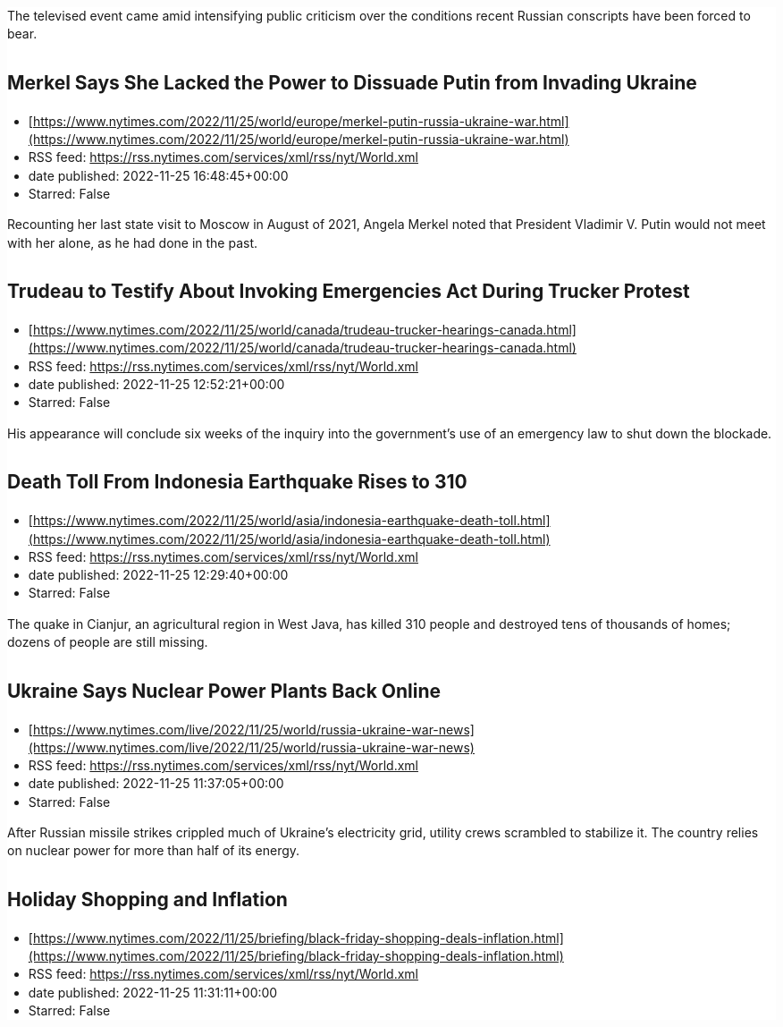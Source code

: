 The televised event came amid intensifying public criticism over the conditions recent Russian conscripts have been forced to bear.

## Merkel Says She Lacked the Power to Dissuade Putin from Invading Ukraine
 - [https://www.nytimes.com/2022/11/25/world/europe/merkel-putin-russia-ukraine-war.html](https://www.nytimes.com/2022/11/25/world/europe/merkel-putin-russia-ukraine-war.html)
 - RSS feed: https://rss.nytimes.com/services/xml/rss/nyt/World.xml
 - date published: 2022-11-25 16:48:45+00:00
 - Starred: False

Recounting her last state visit to Moscow in August of 2021, Angela Merkel noted that President Vladimir V. Putin would not meet with her alone, as he had done in the past.

## Trudeau to Testify About Invoking Emergencies Act During Trucker Protest
 - [https://www.nytimes.com/2022/11/25/world/canada/trudeau-trucker-hearings-canada.html](https://www.nytimes.com/2022/11/25/world/canada/trudeau-trucker-hearings-canada.html)
 - RSS feed: https://rss.nytimes.com/services/xml/rss/nyt/World.xml
 - date published: 2022-11-25 12:52:21+00:00
 - Starred: False

His appearance will conclude six weeks of the inquiry into the government’s use of an emergency law to shut down the blockade.

## Death Toll From Indonesia Earthquake Rises to 310
 - [https://www.nytimes.com/2022/11/25/world/asia/indonesia-earthquake-death-toll.html](https://www.nytimes.com/2022/11/25/world/asia/indonesia-earthquake-death-toll.html)
 - RSS feed: https://rss.nytimes.com/services/xml/rss/nyt/World.xml
 - date published: 2022-11-25 12:29:40+00:00
 - Starred: False

The quake in Cianjur, an agricultural region in West Java, has killed 310 people and destroyed tens of thousands of homes; dozens of people are still missing.

## Ukraine Says Nuclear Power Plants Back Online
 - [https://www.nytimes.com/live/2022/11/25/world/russia-ukraine-war-news](https://www.nytimes.com/live/2022/11/25/world/russia-ukraine-war-news)
 - RSS feed: https://rss.nytimes.com/services/xml/rss/nyt/World.xml
 - date published: 2022-11-25 11:37:05+00:00
 - Starred: False

After Russian missile strikes crippled much of Ukraine’s electricity grid, utility crews scrambled to stabilize it. The country relies on nuclear power for more than half of its energy.

## Holiday Shopping and Inflation
 - [https://www.nytimes.com/2022/11/25/briefing/black-friday-shopping-deals-inflation.html](https://www.nytimes.com/2022/11/25/briefing/black-friday-shopping-deals-inflation.html)
 - RSS feed: https://rss.nytimes.com/services/xml/rss/nyt/World.xml
 - date published: 2022-11-25 11:31:11+00:00
 - Starred: False
